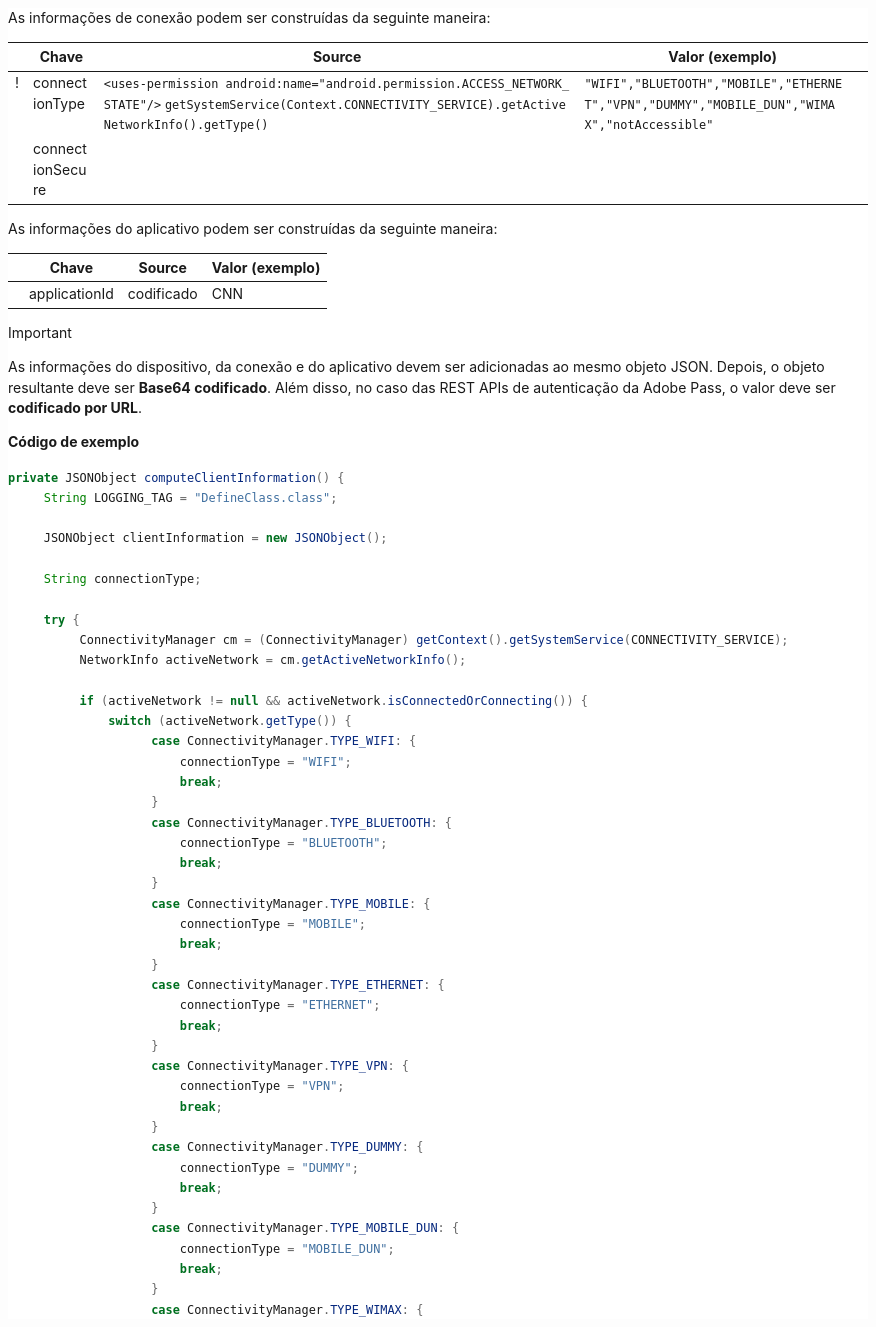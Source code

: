 As informações de conexão podem ser construídas da seguinte maneira:

|   | Chave | Source | Valor (exemplo) |
|---|---|---|---|
| ! | connectionType | `<uses-permission android:name="android.permission.ACCESS_NETWORK_STATE"/>` `getSystemService(Context.CONNECTIVITY_SERVICE).getActiveNetworkInfo().getType()` | `"WIFI","BLUETOOTH","MOBILE","ETHERNET","VPN","DUMMY","MOBILE_DUN","WIMAX","notAccessible"` |
|   | connectionSecure |                                                                                                                                                           |                                                                                           |

As informações do aplicativo podem ser construídas da seguinte maneira:

|   | Chave | Source | Valor (exemplo) |
|---|---------------|-----------|--------------|
|   | applicationId | codificado | CNN |

>[!IMPORTANT]
>
As informações do dispositivo, da conexão e do aplicativo devem ser adicionadas ao mesmo objeto JSON. Depois, o objeto resultante deve ser **Base64 codificado**. Além disso, no caso das REST APIs de autenticação da Adobe Pass, o valor deve ser **codificado por URL**.

**Código de exemplo**

```JAVA
private JSONObject computeClientInformation() {
     String LOGGING_TAG = "DefineClass.class";
  
     JSONObject clientInformation = new JSONObject();

     String connectionType;

     try {
          ConnectivityManager cm = (ConnectivityManager) getContext().getSystemService(CONNECTIVITY_SERVICE);
          NetworkInfo activeNetwork = cm.getActiveNetworkInfo();

          if (activeNetwork != null && activeNetwork.isConnectedOrConnecting()) {
              switch (activeNetwork.getType()) {
                    case ConnectivityManager.TYPE_WIFI: {
                        connectionType = "WIFI";
                        break;
                    }
                    case ConnectivityManager.TYPE_BLUETOOTH: {
                        connectionType = "BLUETOOTH";
                        break;
                    }
                    case ConnectivityManager.TYPE_MOBILE: {
                        connectionType = "MOBILE";
                        break;
                    }
                    case ConnectivityManager.TYPE_ETHERNET: {
                        connectionType = "ETHERNET";
                        break;
                    }
                    case ConnectivityManager.TYPE_VPN: {
                        connectionType = "VPN";
                        break;
                    }
                    case ConnectivityManager.TYPE_DUMMY: {
                        connectionType = "DUMMY";
                        break;
                    }
                    case ConnectivityManager.TYPE_MOBILE_DUN: {
                        connectionType = "MOBILE_DUN";
                        break;
                    }
                    case ConnectivityManager.TYPE_WIMAX: {
```
